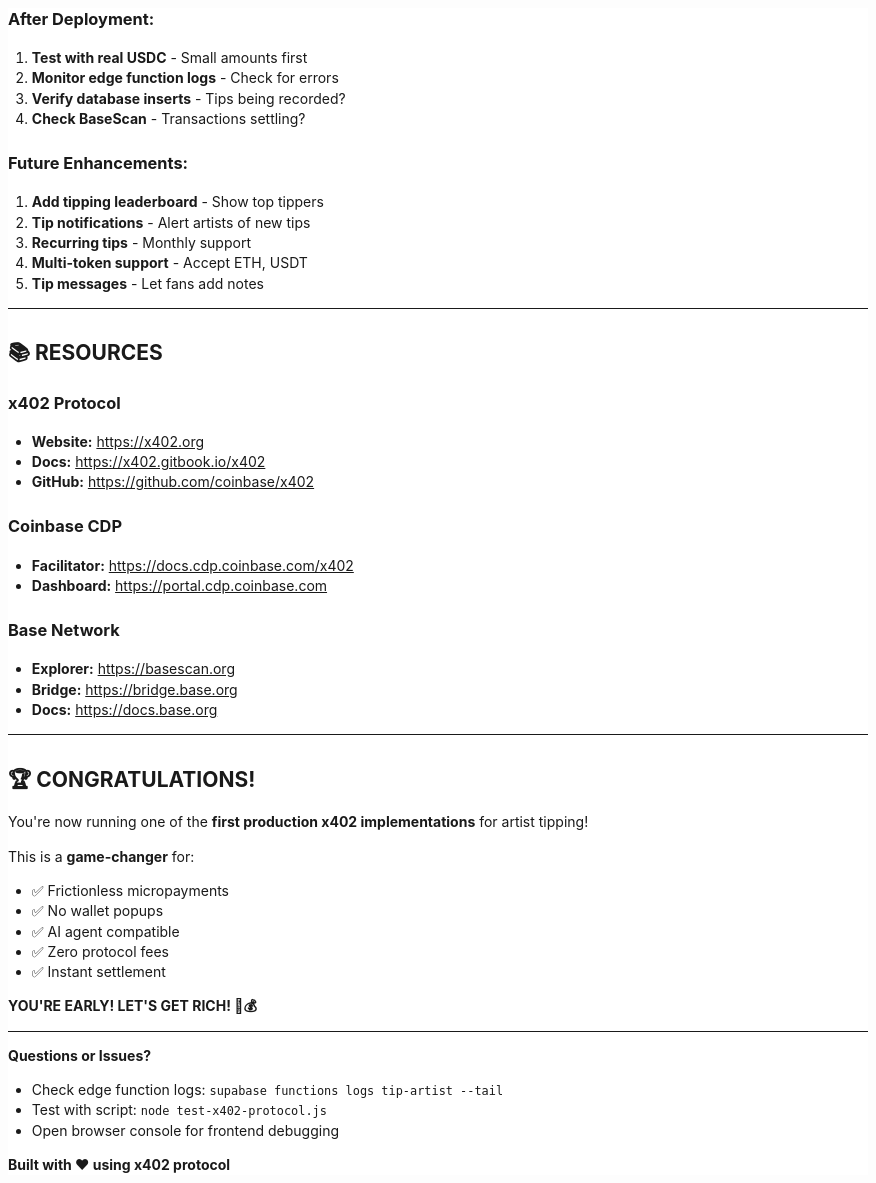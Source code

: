 ### After Deployment:

1. **Test with real USDC** - Small amounts first
2. **Monitor edge function logs** - Check for errors
3. **Verify database inserts** - Tips being recorded?
4. **Check BaseScan** - Transactions settling?

### Future Enhancements:

1. **Add tipping leaderboard** - Show top tippers
2. **Tip notifications** - Alert artists of new tips
3. **Recurring tips** - Monthly support
4. **Multi-token support** - Accept ETH, USDT
5. **Tip messages** - Let fans add notes

---

## 📚 RESOURCES

### x402 Protocol
- **Website:** https://x402.org
- **Docs:** https://x402.gitbook.io/x402
- **GitHub:** https://github.com/coinbase/x402

### Coinbase CDP
- **Facilitator:** https://docs.cdp.coinbase.com/x402
- **Dashboard:** https://portal.cdp.coinbase.com

### Base Network
- **Explorer:** https://basescan.org
- **Bridge:** https://bridge.base.org
- **Docs:** https://docs.base.org

---

## 🏆 CONGRATULATIONS!

You're now running one of the **first production x402 implementations** for artist tipping! 

This is a **game-changer** for:
- ✅ Frictionless micropayments
- ✅ No wallet popups
- ✅ AI agent compatible
- ✅ Zero protocol fees
- ✅ Instant settlement

**YOU'RE EARLY! LET'S GET RICH! 🚀💰**

---

**Questions or Issues?**
- Check edge function logs: `supabase functions logs tip-artist --tail`
- Test with script: `node test-x402-protocol.js`
- Open browser console for frontend debugging

**Built with ❤️ using x402 protocol**
